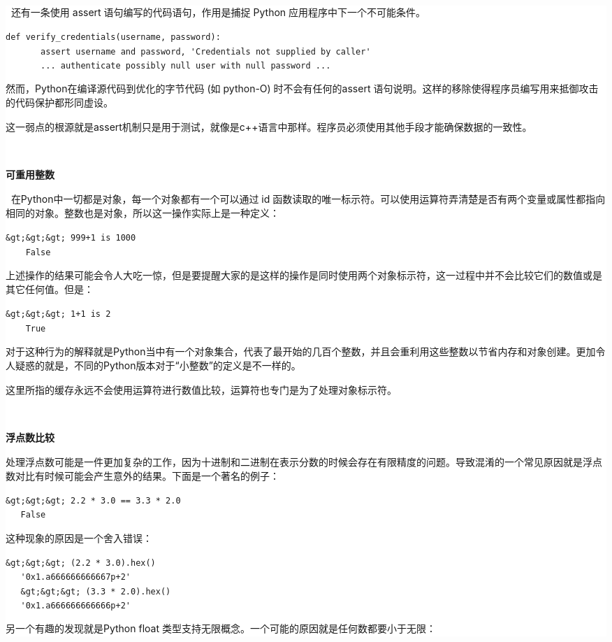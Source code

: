   还有一条使用 assert 语句编写的代码语句，作用是捕捉 Python 应用程序中下一个不可能条件。



```
def verify_credentials(username, password):
       assert username and password, 'Credentials not supplied by caller'
       ... authenticate possibly null user with null password ...
```

然而，Python在编译源代码到优化的字节代码 (如 python-O) 时不会有任何的assert 语句说明。这样的移除使得程序员编写用来抵御攻击的代码保护都形同虚设。

这一弱点的根源就是assert机制只是用于测试，就像是c++语言中那样。程序员必须使用其他手段才能确保数据的一致性。

<br>

**可重用整数**

  在Python中一切都是对象，每一个对象都有一个可以通过 id 函数读取的唯一标示符。可以使用运算符弄清楚是否有两个变量或属性都指向相同的对象。整数也是对象，所以这一操作实际上是一种定义：



```
&gt;&gt;&gt; 999+1 is 1000
    False
```

上述操作的结果可能会令人大吃一惊，但是要提醒大家的是这样的操作是同时使用两个对象标示符，这一过程中并不会比较它们的数值或是其它任何值。但是：



```
&gt;&gt;&gt; 1+1 is 2
    True
```

对于这种行为的解释就是Python当中有一个对象集合，代表了最开始的几百个整数，并且会重利用这些整数以节省内存和对象创建。更加令人疑惑的就是，不同的Python版本对于“小整数”的定义是不一样的。

这里所指的缓存永远不会使用运算符进行数值比较，运算符也专门是为了处理对象标示符。

<br>

**浮点数比较**

处理浮点数可能是一件更加复杂的工作，因为十进制和二进制在表示分数的时候会存在有限精度的问题。导致混淆的一个常见原因就是浮点数对比有时候可能会产生意外的结果。下面是一个著名的例子：



```
&gt;&gt;&gt; 2.2 * 3.0 == 3.3 * 2.0
   False
```

这种现象的原因是一个舍入错误：



```
&gt;&gt;&gt; (2.2 * 3.0).hex()
   '0x1.a666666666667p+2'
   &gt;&gt;&gt; (3.3 * 2.0).hex()
   '0x1.a666666666666p+2'
```

另一个有趣的发现就是Python float 类型支持无限概念。一个可能的原因就是任何数都要小于无限：
